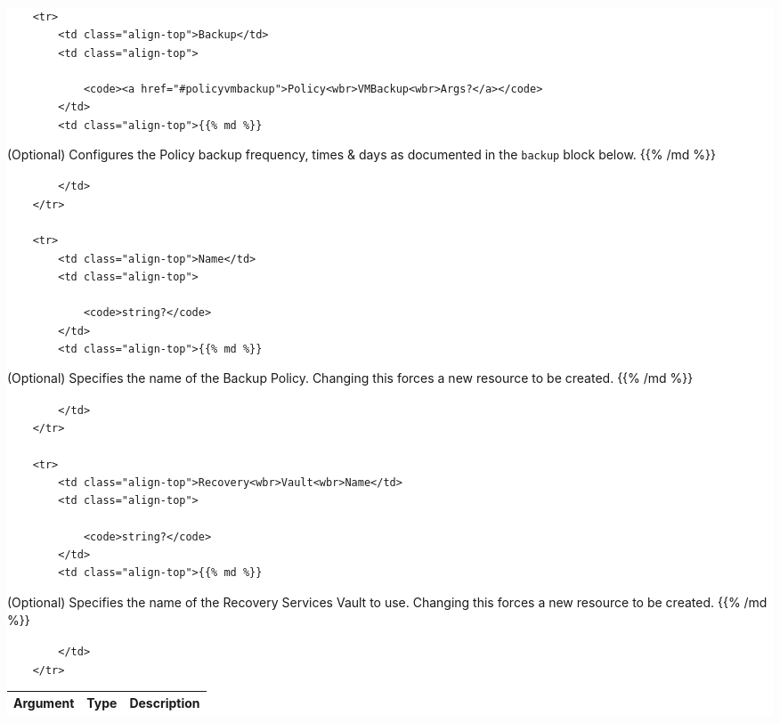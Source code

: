 
<table class="ml-6">
    <thead>
        <tr>
            <th>Argument</th>
            <th>Type</th>
            <th>Description</th>
        </tr>
    </thead>
    <tbody>
    
        <tr>
            <td class="align-top">Backup</td>
            <td class="align-top">
                
                <code><a href="#policyvmbackup">Policy<wbr>VMBackup<wbr>Args?</a></code>
            </td>
            <td class="align-top">{{% md %}} 
 (Optional)
Configures the Policy backup frequency, times &amp; days as documented in the `backup` block below.
 {{% /md %}}

            
            </td>
        </tr>
    
        <tr>
            <td class="align-top">Name</td>
            <td class="align-top">
                
                <code>string?</code>
            </td>
            <td class="align-top">{{% md %}} 
 (Optional)
Specifies the name of the Backup Policy. Changing this forces a new resource to be created.
 {{% /md %}}

            
            </td>
        </tr>
    
        <tr>
            <td class="align-top">Recovery<wbr>Vault<wbr>Name</td>
            <td class="align-top">
                
                <code>string?</code>
            </td>
            <td class="align-top">{{% md %}} 
 (Optional)
Specifies the name of the Recovery Services Vault to use. Changing this forces a new resource to be created.
 {{% /md %}}

            
            </td>
        </tr>
    